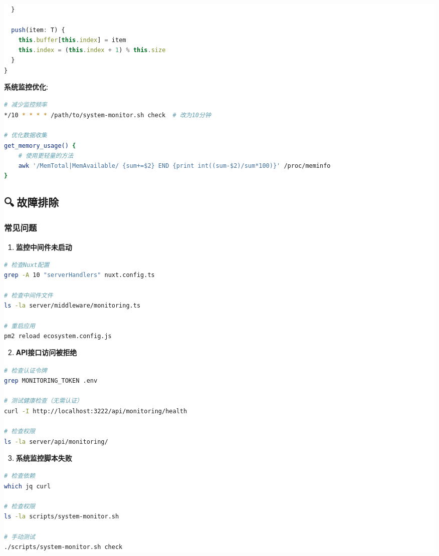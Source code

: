 ```typescript
  }
  
  push(item: T) {
    this.buffer[this.index] = item
    this.index = (this.index + 1) % this.size
  }
}
```

**系统监控优化**:
```bash
# 减少监控频率
*/10 * * * * /path/to/system-monitor.sh check  # 改为10分钟

# 优化数据收集
get_memory_usage() {
    # 使用更轻量的方法
    awk '/MemTotal|MemAvailable/ {sum+=$2} END {print int((sum-$2)/sum*100)}' /proc/meminfo
}
```

## 🔍 故障排除

### 常见问题

1. **监控中间件未启动**
```bash
# 检查Nuxt配置
grep -A 10 "serverHandlers" nuxt.config.ts

# 检查中间件文件
ls -la server/middleware/monitoring.ts

# 重启应用
pm2 reload ecosystem.config.js
```

2. **API接口访问被拒绝**
```bash
# 检查认证令牌
grep MONITORING_TOKEN .env

# 测试健康检查（无需认证）
curl -I http://localhost:3222/api/monitoring/health

# 检查权限
ls -la server/api/monitoring/
```

3. **系统监控脚本失败**
```bash
# 检查依赖
which jq curl

# 检查权限
ls -la scripts/system-monitor.sh

# 手动测试
./scripts/system-monitor.sh check
```
